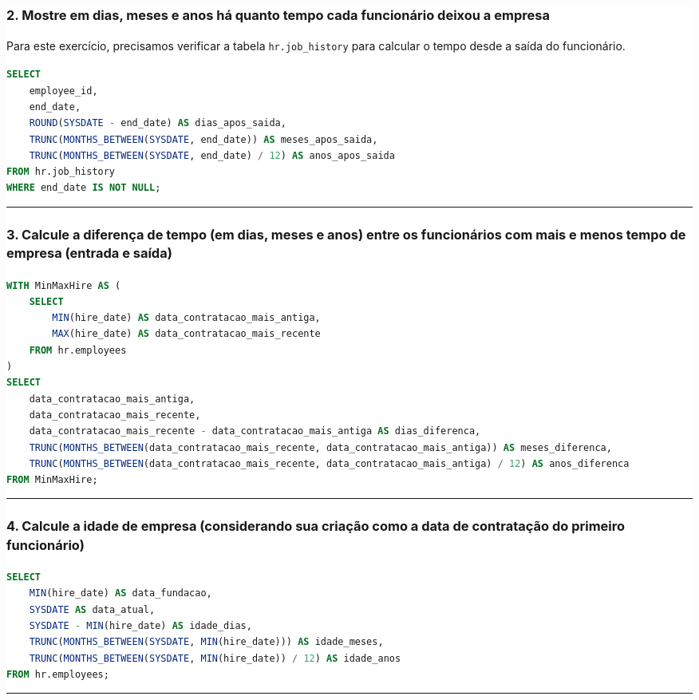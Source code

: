 
### 2. Mostre em dias, meses e anos há quanto tempo cada funcionário deixou a empresa

Para este exercício, precisamos verificar a tabela `hr.job_history` para calcular o tempo desde a saída do funcionário.

```sql
SELECT 
    employee_id,
    end_date,
    ROUND(SYSDATE - end_date) AS dias_apos_saida,
    TRUNC(MONTHS_BETWEEN(SYSDATE, end_date)) AS meses_apos_saida,
    TRUNC(MONTHS_BETWEEN(SYSDATE, end_date) / 12) AS anos_apos_saida
FROM hr.job_history
WHERE end_date IS NOT NULL;
```

---

### 3. Calcule a diferença de tempo (em dias, meses e anos) entre os funcionários com mais e menos tempo de empresa (entrada e saída)

```sql
WITH MinMaxHire AS (
    SELECT 
        MIN(hire_date) AS data_contratacao_mais_antiga,
        MAX(hire_date) AS data_contratacao_mais_recente
    FROM hr.employees
)
SELECT 
    data_contratacao_mais_antiga,
    data_contratacao_mais_recente,
    data_contratacao_mais_recente - data_contratacao_mais_antiga AS dias_diferenca,
    TRUNC(MONTHS_BETWEEN(data_contratacao_mais_recente, data_contratacao_mais_antiga)) AS meses_diferenca,
    TRUNC(MONTHS_BETWEEN(data_contratacao_mais_recente, data_contratacao_mais_antiga) / 12) AS anos_diferenca
FROM MinMaxHire;
```

---

### 4. Calcule a idade de empresa (considerando sua criação como a data de contratação do primeiro funcionário)

```sql
SELECT 
    MIN(hire_date) AS data_fundacao,
    SYSDATE AS data_atual,
    SYSDATE - MIN(hire_date) AS idade_dias,
    TRUNC(MONTHS_BETWEEN(SYSDATE, MIN(hire_date))) AS idade_meses,
    TRUNC(MONTHS_BETWEEN(SYSDATE, MIN(hire_date)) / 12) AS idade_anos
FROM hr.employees;
```

---